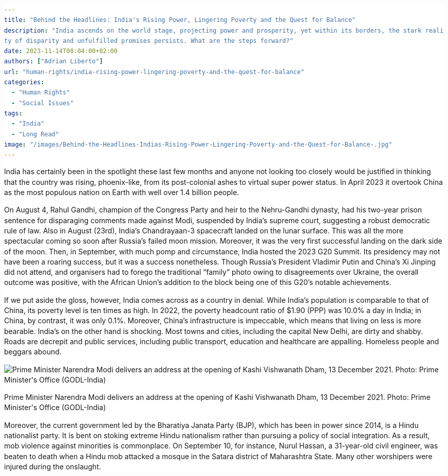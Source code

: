 ```yaml
---
title: "Behind the Headlines: India's Rising Power, Lingering Poverty and the Quest for Balance"
description: "India ascends on the world stage, projecting power and prosperity, yet within its borders, the stark reality of disparity and unfulfilled promises persists. What are the steps forward?"
date: 2023-11-14T08:04:00+02:00
authors: ["Adrian Liberto"]
url: "human-rights/india-rising-power-lingering-poverty-and-the-quest-for-balance"
categories:
  - "Human Rights"
  - "Social Issues"
tags:
  - "India"
  - "Long Read"
image: "/images/Behind-the-Headlines-Indias-Rising-Power-Lingering-Poverty-and-the-Quest-for-Balance-.jpg"
---
```

India has certainly been in the spotlight these last few months and anyone not looking too closely would be justified in thinking that the country was rising, phoenix-like, from its post-colonial ashes to virtual super power status. In April 2023 it overtook China as the most populous nation on Earth with well over 1.4 billion people.

On August 4, Rahul Gandhi, champion of the Congress Party and heir to the Nehru-Gandhi dynasty, had his two-year prison sentence for disparaging comments made against Modi, suspended by India’s supreme court, suggesting a robust democratic rule of law. Also in August (23rd), India’s Chandrayaan-3 spacecraft landed on the lunar surface. This was all the more spectacular coming so soon after Russia’s failed moon mission. Moreover, it was the very first successful landing on the dark side of the moon. Then, in September, with much pomp and circumstance, India hosted the 2023 G20 Summit. Its presidency may not have been a roaring success, but it was a success nonetheless. Though Russia’s President Vladimir Putin and China’s Xi Jinping did not attend, and organisers had to forego the traditional “family” photo owing to disagreements over Ukraine, the overall outcome was positive, with the African Union’s addition to the block being one of this G20’s notable achievements.

If we put aside the gloss, however, India comes across as a country in denial. While India’s population is comparable to that of China, its poverty level is ten times as high. In 2022, the poverty headcount ratio of $1.90 (PPP) was 10.0% a day in India; in China, by contrast, it was only 0.1%. Moreover, China’s infrastructure is impeccable, which means that living on less is more bearable. India’s on the other hand is shocking. Most towns and cities, including the capital New Delhi, are dirty and shabby. Roads are decrepit and public services, including public transport, education and healthcare are appalling. Homeless people and beggars abound.

![Prime Minister Narendra Modi delivers an address at the opening of Kashi Vishwanath Dham, 13 December 2021. Photo: Prime Minister's Office (GODL-India)](/images/India-Modi-1024x712.jpg)

Prime Minister Narendra Modi delivers an address at the opening of Kashi Vishwanath Dham, 13 December 2021. Photo: Prime Minister's Office (GODL-India)


Moreover, the current government led by the Bharatiya Janata Party (BJP), which has been in power since 2014, is a Hindu nationalist party. It is bent on stoking extreme Hindu nationalism rather than pursuing a policy of social integration. As a result, mob violence against minorities is commonplace. On September 10, for instance, Nurul Hassan, a 31-year-old civil engineer, was beaten to death when a Hindu mob attacked a mosque in the Satara district of Maharashtra State. Many other worshipers were injured during the onslaught.
